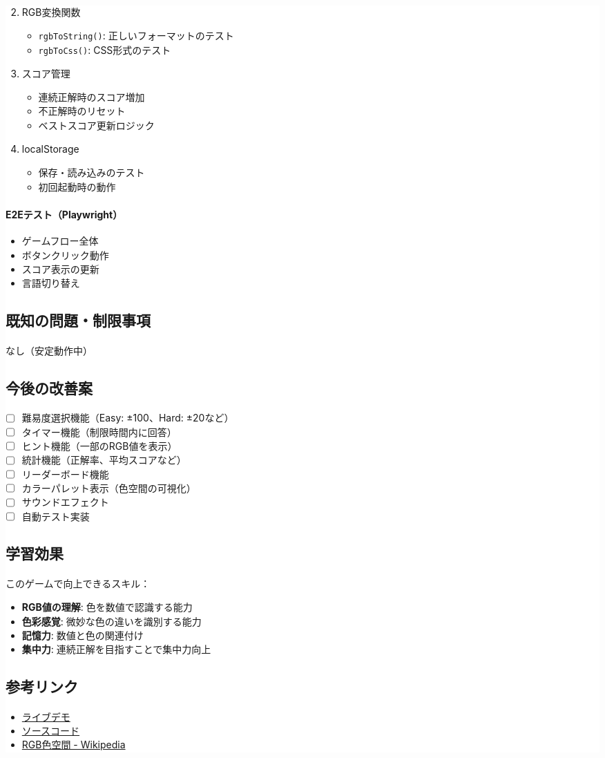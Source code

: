 2. RGB変換関数
   - `rgbToString()`: 正しいフォーマットのテスト
   - `rgbToCss()`: CSS形式のテスト

3. スコア管理
   - 連続正解時のスコア増加
   - 不正解時のリセット
   - ベストスコア更新ロジック

4. localStorage
   - 保存・読み込みのテスト
   - 初回起動時の動作

#### E2Eテスト（Playwright）
- ゲームフロー全体
- ボタンクリック動作
- スコア表示の更新
- 言語切り替え

## 既知の問題・制限事項

なし（安定動作中）

## 今後の改善案

- [ ] 難易度選択機能（Easy: ±100、Hard: ±20など）
- [ ] タイマー機能（制限時間内に回答）
- [ ] ヒント機能（一部のRGB値を表示）
- [ ] 統計機能（正解率、平均スコアなど）
- [ ] リーダーボード機能
- [ ] カラーパレット表示（色空間の可視化）
- [ ] サウンドエフェクト
- [ ] 自動テスト実装

## 学習効果

このゲームで向上できるスキル：
- **RGB値の理解**: 色を数値で認識する能力
- **色彩感覚**: 微妙な色の違いを識別する能力
- **記憶力**: 数値と色の関連付け
- **集中力**: 連続正解を目指すことで集中力向上

## 参考リンク

- [ライブデモ](https://takakichi.com/web-games/color-guess/)
- [ソースコード](https://github.com/tktaka20/web-games/tree/main/color-guess)
- [RGB色空間 - Wikipedia](https://ja.wikipedia.org/wiki/RGB)
